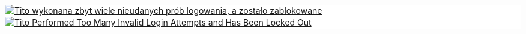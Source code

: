 
<span data-ttu-id="8ec5e-336">[![Tito wykonana zbyt wiele nieudanych prób logowania, a zostało zablokowane](validating-user-credentials-against-the-membership-user-store-vb/_static/image32.png)](validating-user-credentials-against-the-membership-user-store-vb/_static/image31.png)</span><span class="sxs-lookup"><span data-stu-id="8ec5e-336">[![Tito Performed Too Many Invalid Login Attempts and Has Been Locked Out](validating-user-credentials-against-the-membership-user-store-vb/_static/image32.png)](validating-user-credentials-against-the-membership-user-store-vb/_static/image31.png)</span></span>

